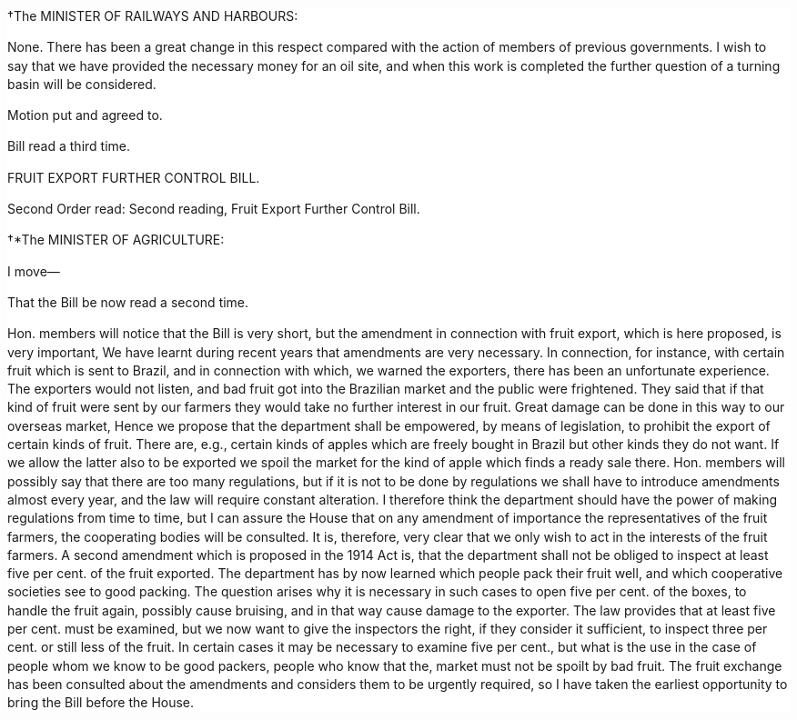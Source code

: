 <speech by="#minister_of_railways_and_harbours">

<from>&#x2020;The <person refersTo="hansard_za">MINISTER OF RAILWAYS AND HARBOURS</person>:</from>

<p>None. There has been a great change in this respect compared with the action of members of previous governments. I wish to say that we have provided the necessary money for an oil site, and when this work is completed the further question of a turning basin will be considered.</p>

<p>Motion put and agreed to.</p>

<p>Bill read a third time.</p>

</speech>

</debateSection>

<debateSection name="#fruit_export_further_control_bill">

<heading>FRUIT EXPORT FURTHER CONTROL BILL.</heading>

<p>Second Order read: Second reading, Fruit Export Further Control Bill.</p>

<speech by="#minister_of_agriculture">

<from>&#x2020;*The <person refersTo="hansard_za">MINISTER OF AGRICULTURE</person>:</from>

<p>I move&#x2014;</p>

<block name="quote">That the Bill be now read a second time.</block>

<p>Hon. members will notice that the Bill is very short, but the amendment in connection with fruit export, which is here proposed, is very important, We have learnt during recent years that amendments are very necessary. In connection, for instance, with certain fruit which is sent to Brazil, and in connection with which, we warned the exporters, there has been an unfortunate experience. The exporters would not listen, and bad fruit got into the Brazilian market and the public were frightened. They said that if that kind of fruit were sent by our farmers they would take no further interest in our fruit. Great damage can be done in this way to our overseas market, Hence we propose that the department shall be empowered, by means of legislation, to prohibit the export of certain kinds of fruit. There are, e.g., certain kinds of apples which are freely bought in Brazil but other kinds they do not want. If we allow the latter also to be exported we spoil the market for the kind of apple which finds a ready sale there. Hon. members will possibly say that there are too many regulations, but if it is not to be done by regulations we shall have to introduce amendments almost every year, and the law will require constant alteration. I therefore think the department should have the power of making regulations from time to time, but I can assure the House that on any amendment of importance the representatives of the fruit farmers, the cooperating bodies will be consulted. It is, therefore, very clear that we only wish to act in the interests of the fruit farmers. A second amendment which is proposed in the 1914 Act is, that the department shall not be obliged to inspect at least five per cent. of the fruit exported. The department has by now learned which people pack their fruit well, and which cooperative societies see to good packing. The question arises why it is necessary in such cases to open five per cent. of the boxes, to handle the fruit again, possibly cause bruising, and in that way cause damage to the exporter. The law provides that at least five per cent. must be examined, but we now want to give the inspectors the right, if they consider it sufficient, to inspect three per cent. or still less of the fruit. In certain cases it may be necessary to examine five per cent., but what is the use in the case of people whom we know to be good packers, people who know that the, market must not be spoilt by bad fruit. The fruit exchange has been consulted about the amendments and considers them to be urgently required, so I have taken the earliest opportunity to bring the Bill before the House.</p>
